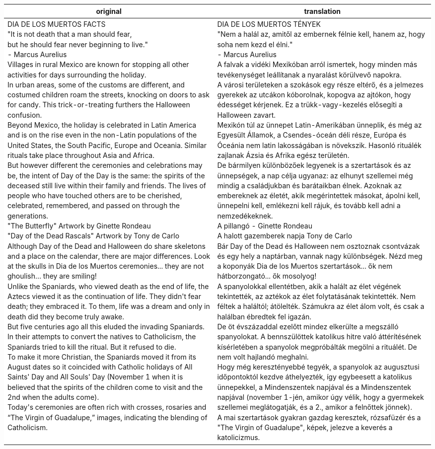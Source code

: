 | original | translation |
|----------|-------------|
| DIA DE LOS MUERTOS FACTS<br/>"It is not death that a man should fear,<br/>but he should fear never beginning to live."<br/>- Marcus Aurelius<br/>Villages in rural Mexico are known for stopping all other activities for days surrounding the holiday.<br/>In urban areas, some of the customs are different, and costumed children roam the streets, knocking on doors to ask for candy. This trick-or-treating furthers the Halloween confusion.<br/>Beyond Mexico, the holiday is celebrated in Latin America and is on the rise even in the non-Latin populations of the United States, the South Pacific, Europe and Oceania. Similar rituals take place throughout Asia and Africa.<br/>But however different the ceremonies and celebrations may be, the intent of Day of the Day is the same: the spirits of the deceased still live within their family and friends. The lives of people who have touched others are to be cherished, celebrated, remembered, and passed on through the generations.<br/>"The Butterfly" Artwork by Ginette Rondeau<br/>"Day of the Dead Rascals" Artwork by Tony de Carlo<br/>Although Day of the Dead and Halloween do share skeletons and a place on the calendar, there are major differences. Look at the skulls in Dia de los Muertos ceremonies... they are not ghoulish… they are smiling!<br/>Unlike the Spaniards, who viewed death as the end of life, the Aztecs viewed it as the continuation of life. They didn't fear death; they embraced it. To them, life was a dream and only in death did they become truly awake.<br/>But five centuries ago all this eluded the invading Spaniards. In their attempts to convert the natives to Catholicism, the Spaniards tried to kill the ritual. But it refused to die.<br/>To make it more Christian, the Spaniards moved it from its August dates so it coincided with Catholic holidays of All Saints' Day and All Souls' Day (November 1 when it is believed that the spirits of the children come to visit and the 2nd when the adults come).<br/>Today's ceremonies are often rich with crosses, rosaries and “The Virgin of Guadalupe,” images, indicating the blending of Catholicism. | DIA DE LOS MUERTOS TÉNYEK<br/>"Nem a halál az, amitől az embernek félnie kell, hanem az, hogy soha nem kezd el élni."<br/>- Marcus Aurelius<br/>A falvak a vidéki Mexikóban arról ismertek, hogy minden más tevékenységet leállítanak a nyaralást körülvevő napokra.<br/>A városi területeken a szokások egy része eltérő, és a jelmezes gyerekek az utcákon kóborolnak, kopogva az ajtókon, hogy édességet kérjenek. Ez a trükk-vagy-kezelés elősegíti a Halloween zavart.<br/>Mexikón túl az ünnepet Latin-Amerikában ünneplik, és még az Egyesült Államok, a Csendes-óceán déli része, Európa és Óceánia nem latin lakosságában is növekszik. Hasonló rituálék zajlanak Ázsia és Afrika egész területén.<br/>De bármilyen különbözőek legyenek is a szertartások és az ünnepségek, a nap célja ugyanaz: az elhunyt szellemei még mindig a családjukban és barátaikban élnek. Azoknak az embereknek az életét, akik megérintettek másokat, ápolni kell, ünnepelni kell, emlékezni kell rájuk, és tovább kell adni a nemzedékeknek.<br/>A pillangó - Ginette Rondeau<br/>A halott gazemberek napja Tony de Carlo<br/>Bár Day of the Dead és Halloween nem osztoznak csontvázak és egy hely a naptárban, vannak nagy különbségek. Nézd meg a koponyák Dia de los Muertos szertartások... ők nem hátborzongató... ők mosolyog!<br/>A spanyolokkal ellentétben, akik a halált az élet végének tekintették, az aztékok az élet folytatásának tekintették. Nem féltek a haláltól; átölelték. Számukra az élet álom volt, és csak a halálban ébredtek fel igazán.<br/>De öt évszázaddal ezelőtt mindez elkerülte a megszálló spanyolokat. A bennszülöttek katolikus hitre való áttérítésének kísérletében a spanyolok megpróbálták megölni a rituálét. De nem volt hajlandó meghalni.<br/>Hogy még keresztényebbé tegyék, a spanyolok az augusztusi időpontoktól kezdve áthelyezték, így egybeesett a katolikus ünnepekkel, a Mindenszentek napjával és a Mindenszentek napjával (november 1-jén, amikor úgy vélik, hogy a gyermekek szellemei meglátogatják, és a 2., amikor a felnőttek jönnek).<br/>A mai szertartások gyakran gazdag keresztek, rózsafüzér és a "The Virgin of Guadalupe", képek, jelezve a keverés a katolicizmus. |